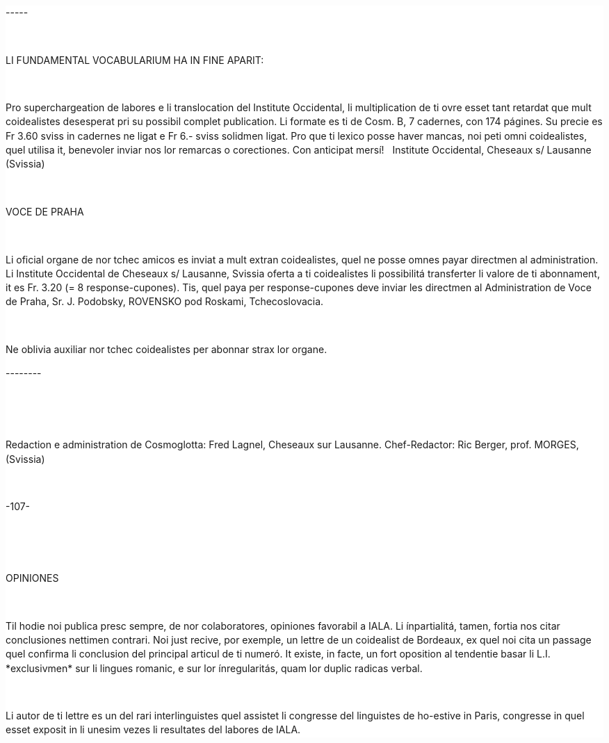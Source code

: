 \-\-\-\--

 

LI FUNDAMENTAL VOCABULARIUM HA IN FINE APARIT:

 

Pro superchargeation de labores e li translocation del Institute
Occidental, li multiplication de ti ovre esset tant retardat que mult
coidealistes desesperat pri su possibil complet publication. Li formate
es ti de Cosm. B, 7 cadernes, con 174 págines. Su precie es Fr 3.60
sviss in cadernes ne ligat e Fr 6.- sviss solidmen ligat. Pro que ti
lexico posse haver mancas, noi peti omni coidealistes, quel utilisa it,
benevoler inviar nos lor remarcas o corectiones. Con anticipat mersí! 
 Institute Occidental, Cheseaux s/ Lausanne (Svissia)

 

VOCE DE PRAHA

 

Li oficial organe de nor tchec amicos es inviat a mult extran
coidealistes, quel ne posse omnes payar directmen al administration. Li
Institute Occidental de Cheseaux s/ Lausanne, Svissia oferta a ti
coidealistes li possibilitá transferter li valore de ti abonnament, it
es Fr. 3.20 (= 8 response-cupones). Tis, quel paya per response-cupones
deve inviar les directmen al Administration de Voce de Praha, Sr. J.
Podobsky, ROVENSKO pod Roskami, Tchecoslovacia.

 

Ne oblivia auxiliar nor tchec coidealistes per abonnar strax lor organe.

\-\-\-\-\-\-\--

 

 

Redaction e administration de Cosmoglotta: Fred Lagnel, Cheseaux sur
Lausanne. Chef-Redactor: Ric Berger, prof. MORGES, (Svissia)

 

-107-

 

 

OPINIONES

 

Til hodie noi publica presc sempre, de nor colaboratores, opiniones
favorabil a IALA. Li ínpartialitá, tamen, fortia nos citar conclusiones
nettimen contrari. Noi just recive, por exemple, un lettre de un
coidealist de Bordeaux, ex quel noi cita un passage quel confirma li
conclusion del principal articul de ti numeró. It existe, in facte, un
fort oposition al tendentie basar li L.I. \*exclusivmen\* sur li lingues
romanic, e sur lor ínregularitás, quam lor duplic radicas verbal.

 

Li autor de ti lettre es un del rari interlinguistes quel assistet li
congresse del linguistes de ho-estive in Paris, congresse in quel esset
exposit in li unesim vezes li resultates del labores de IALA.
